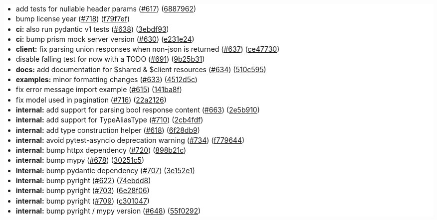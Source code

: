 * add tests for nullable header params ([#617](https://github.com/stainless-sdks/sink-python-public/issues/617)) ([6887962](https://github.com/stainless-sdks/sink-python-public/commit/68879622294cb938f65bbf18f846276a50516bc0))
* bump license year ([#718](https://github.com/stainless-sdks/sink-python-public/issues/718)) ([f79f7ef](https://github.com/stainless-sdks/sink-python-public/commit/f79f7eff968dc3a07b32341cc8476205555645d5))
* **ci:** also run pydantic v1 tests ([#638](https://github.com/stainless-sdks/sink-python-public/issues/638)) ([3ebdf93](https://github.com/stainless-sdks/sink-python-public/commit/3ebdf93b4011a4a8a0fff38342c643a3f8ce6561))
* **ci:** bump prism mock server version ([#630](https://github.com/stainless-sdks/sink-python-public/issues/630)) ([e231e24](https://github.com/stainless-sdks/sink-python-public/commit/e231e24f7340eb53fdb739bb3fa6d76ec3c863a0))
* **client:** fix parsing union responses when non-json is returned ([#637](https://github.com/stainless-sdks/sink-python-public/issues/637)) ([ce47730](https://github.com/stainless-sdks/sink-python-public/commit/ce47730a86e6a2ccbbe0ac722334c45b538c42ca))
* disable falling test for now with a TODO ([#691](https://github.com/stainless-sdks/sink-python-public/issues/691)) ([9b25b31](https://github.com/stainless-sdks/sink-python-public/commit/9b25b31c18c7367e34b289309580319d337d9668))
* **docs:** add documentation for $shared & $client resources ([#634](https://github.com/stainless-sdks/sink-python-public/issues/634)) ([510c595](https://github.com/stainless-sdks/sink-python-public/commit/510c5956c9b5f46d8b9df61f3307790cc3223374))
* **examples:** minor formatting changes ([#633](https://github.com/stainless-sdks/sink-python-public/issues/633)) ([4512d5c](https://github.com/stainless-sdks/sink-python-public/commit/4512d5ce13b5b53ac6498ff8eef97b599222905b))
* fix error message import example ([#615](https://github.com/stainless-sdks/sink-python-public/issues/615)) ([141ba8f](https://github.com/stainless-sdks/sink-python-public/commit/141ba8f650f013c69c286807d645f9888a6d8bc3))
* fix model used in pagination ([#716](https://github.com/stainless-sdks/sink-python-public/issues/716)) ([22a2126](https://github.com/stainless-sdks/sink-python-public/commit/22a2126eac10eaa98ecacc89fc1c4878b3a5612b))
* **internal:** add support for parsing bool response content ([#663](https://github.com/stainless-sdks/sink-python-public/issues/663)) ([2e5b910](https://github.com/stainless-sdks/sink-python-public/commit/2e5b91040d4e339fbb42909b657e881e0a329793))
* **internal:** add support for TypeAliasType ([#710](https://github.com/stainless-sdks/sink-python-public/issues/710)) ([2cb4fdf](https://github.com/stainless-sdks/sink-python-public/commit/2cb4fdfa13c2ab85c1f0d9ecb2d5bc1b3e0e371d))
* **internal:** add type construction helper ([#618](https://github.com/stainless-sdks/sink-python-public/issues/618)) ([6f28db9](https://github.com/stainless-sdks/sink-python-public/commit/6f28db9b336ff361389c056bf9623aa803b974b8))
* **internal:** avoid pytest-asyncio deprecation warning ([#734](https://github.com/stainless-sdks/sink-python-public/issues/734)) ([f779644](https://github.com/stainless-sdks/sink-python-public/commit/f7796443ac10506384f7744c8929a23eceee2de7))
* **internal:** bump httpx dependency ([#720](https://github.com/stainless-sdks/sink-python-public/issues/720)) ([898b21c](https://github.com/stainless-sdks/sink-python-public/commit/898b21c6e7e162d44f60aaec121bd3828c08e443))
* **internal:** bump mypy ([#678](https://github.com/stainless-sdks/sink-python-public/issues/678)) ([30251c5](https://github.com/stainless-sdks/sink-python-public/commit/30251c5d13625afbef8dc0964236d35a0bf949a4))
* **internal:** bump pydantic dependency ([#707](https://github.com/stainless-sdks/sink-python-public/issues/707)) ([3e152e1](https://github.com/stainless-sdks/sink-python-public/commit/3e152e1ff92a616947184adccd54b29aed7c05c3))
* **internal:** bump pyright ([#622](https://github.com/stainless-sdks/sink-python-public/issues/622)) ([74ebdd8](https://github.com/stainless-sdks/sink-python-public/commit/74ebdd8494a891a8de7c0f8a048bcd51d8fb8ee2))
* **internal:** bump pyright ([#703](https://github.com/stainless-sdks/sink-python-public/issues/703)) ([6e28f06](https://github.com/stainless-sdks/sink-python-public/commit/6e28f0692191f341e393f448ff886f67158aac37))
* **internal:** bump pyright ([#709](https://github.com/stainless-sdks/sink-python-public/issues/709)) ([c301047](https://github.com/stainless-sdks/sink-python-public/commit/c3010473551a477536941becbbe1bf70d6456d9e))
* **internal:** bump pyright / mypy version ([#648](https://github.com/stainless-sdks/sink-python-public/issues/648)) ([55f0292](https://github.com/stainless-sdks/sink-python-public/commit/55f0292039d9df9854130311f0493df26ad96c47))
